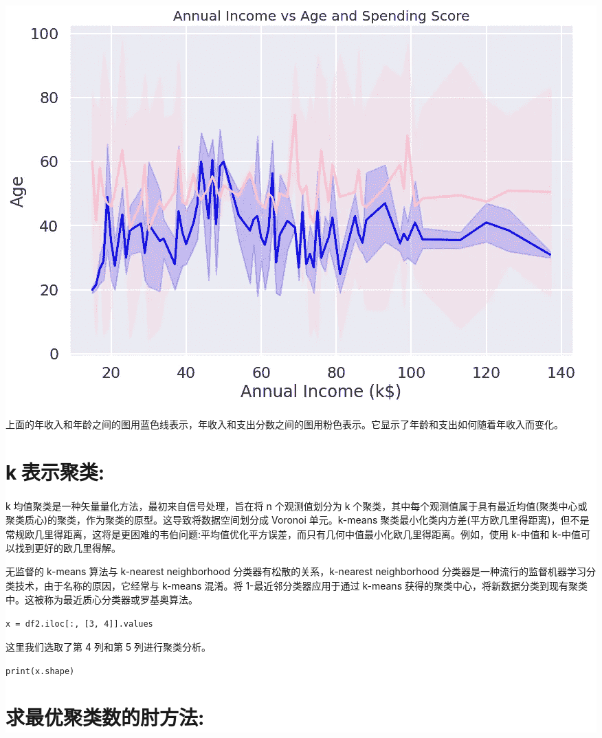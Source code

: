 ![](img/26fd56fc50e157eca4b3753caf809c4a.png)

上面的年收入和年龄之间的图用蓝色线表示，年收入和支出分数之间的图用粉色表示。它显示了年龄和支出如何随着年收入而变化。

# k 表示聚类:

k 均值聚类是一种矢量量化方法，最初来自信号处理，旨在将 n 个观测值划分为 k 个聚类，其中每个观测值属于具有最近均值(聚类中心或聚类质心)的聚类，作为聚类的原型。这导致将数据空间划分成 Voronoi 单元。k-means 聚类最小化类内方差(平方欧几里得距离)，但不是常规欧几里得距离，这将是更困难的韦伯问题:平均值优化平方误差，而只有几何中值最小化欧几里得距离。例如，使用 k-中值和 k-中值可以找到更好的欧几里得解。

无监督的 k-means 算法与 k-nearest neighborhood 分类器有松散的关系，k-nearest neighborhood 分类器是一种流行的监督机器学习分类技术，由于名称的原因，它经常与 k-means 混淆。将 1-最近邻分类器应用于通过 k-means 获得的聚类中心，将新数据分类到现有聚类中。这被称为最近质心分类器或罗基奥算法。

```
x = df2.iloc[:, [3, 4]].values
```

这里我们选取了第 4 列和第 5 列进行聚类分析。

```
print(x.shape)
```

# 求最优聚类数的肘方法:
